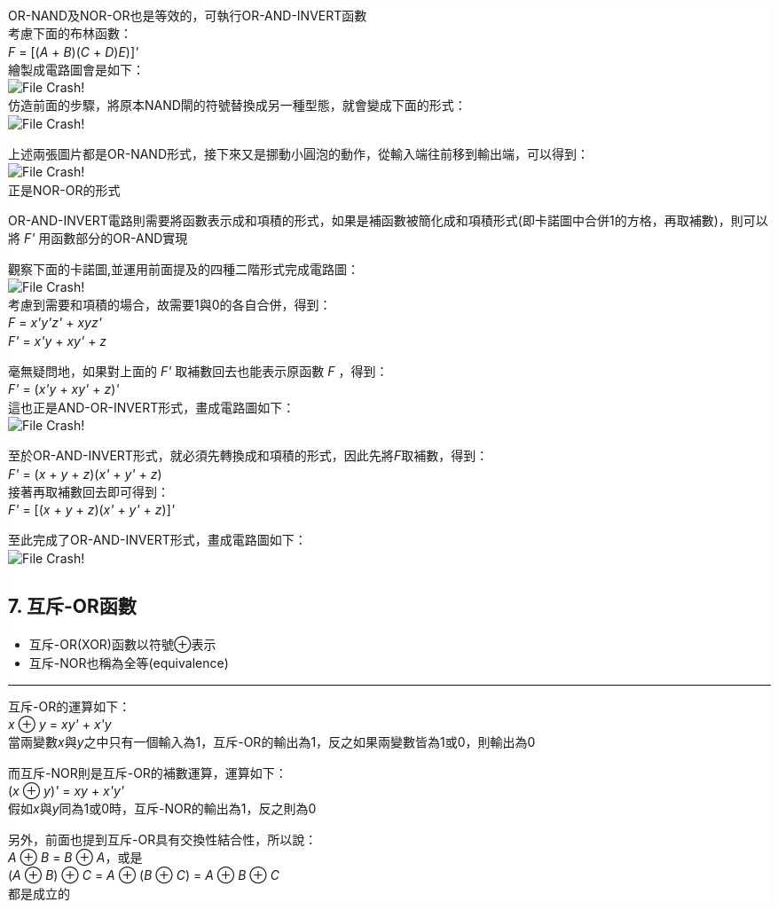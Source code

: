 OR-NAND及NOR-OR也是等效的，可執行OR-AND-INVERT函數  
考慮下面的布林函數：  
*F* = [(*A* + *B*)(*C* + *D*)*E*)]*'*  
繪製成電路圖會是如下：  
![File Crash!](https://i.imgur.com/FXGAY5X.jpg)  
仿造前面的步驟，將原本NAND閘的符號替換成另一種型態，就會變成下面的形式：  
![File Crash!](https://i.imgur.com/Z57v67x.jpg)  

上述兩張圖片都是OR-NAND形式，接下來又是挪動小圓泡的動作，從輸入端往前移到輸出端，可以得到：  
![File Crash!](https://i.imgur.com/Xz1jWjB.jpg)  
正是NOR-OR的形式  

OR-AND-INVERT電路則需要將函數表示成和項積的形式，如果是補函數被簡化成和項積形式(即卡諾圖中合併1的方格，再取補數)，則可以將 *F'* 用函數部分的OR-AND實現

觀察下面的卡諾圖,並運用前面提及的四種二階形式完成電路圖：  
![File Crash!](https://i.imgur.com/nwbgaT7.jpg)  
考慮到需要和項積的場合，故需要1與0的各自合併，得到：  
*F* = *x'y'z'* + *xyz'*  
*F'* = *x'y* + *xy'* + *z*

毫無疑問地，如果對上面的 *F'* 取補數回去也能表示原函數 *F* ，得到：  
*F'* = (*x'y* + *xy'* + *z*)*'*  
這也正是AND-OR-INVERT形式，畫成電路圖如下：  
![File Crash!](https://i.imgur.com/D0vSjKu.jpg)


至於OR-AND-INVERT形式，就必須先轉換成和項積的形式，因此先將*F*取補數，得到：  
*F'* = (*x* + *y* + *z*)(*x'* + *y'* + *z*)  
接著再取補數回去即可得到：  
*F'* = [(*x* + *y* + *z*)(*x'* + *y'* + *z*)]*'*

至此完成了OR-AND-INVERT形式，畫成電路圖如下：  
![File Crash!](https://i.imgur.com/qcYPtyd.jpg)




<h2 id = "7"> 7. 互斥-OR函數 </h2>

* 互斥-OR(XOR)函數以符號⊕表示
* 互斥-NOR也稱為全等(equivalence)

---
互斥-OR的運算如下：  
*x* ⊕ *y* = *xy'* + *x'y*  
當兩變數*x*與*y*之中只有一個輸入為1，互斥-OR的輸出為1，反之如果兩變數皆為1或0，則輸出為0  

而互斥-NOR則是互斥-OR的補數運算，運算如下：  
(*x* ⊕ *y*)*'* = *xy* + *x'y'*  
假如*x*與*y*同為1或0時，互斥-NOR的輸出為1，反之則為0  

另外，前面也提到互斥-OR具有交換性結合性，所以說：  
*A* ⊕ *B* = *B* ⊕ *A*，或是  
(*A* ⊕ *B*) ⊕ *C* = *A* ⊕ (*B* ⊕ *C*) = *A* ⊕ *B* ⊕ *C*  
都是成立的  
